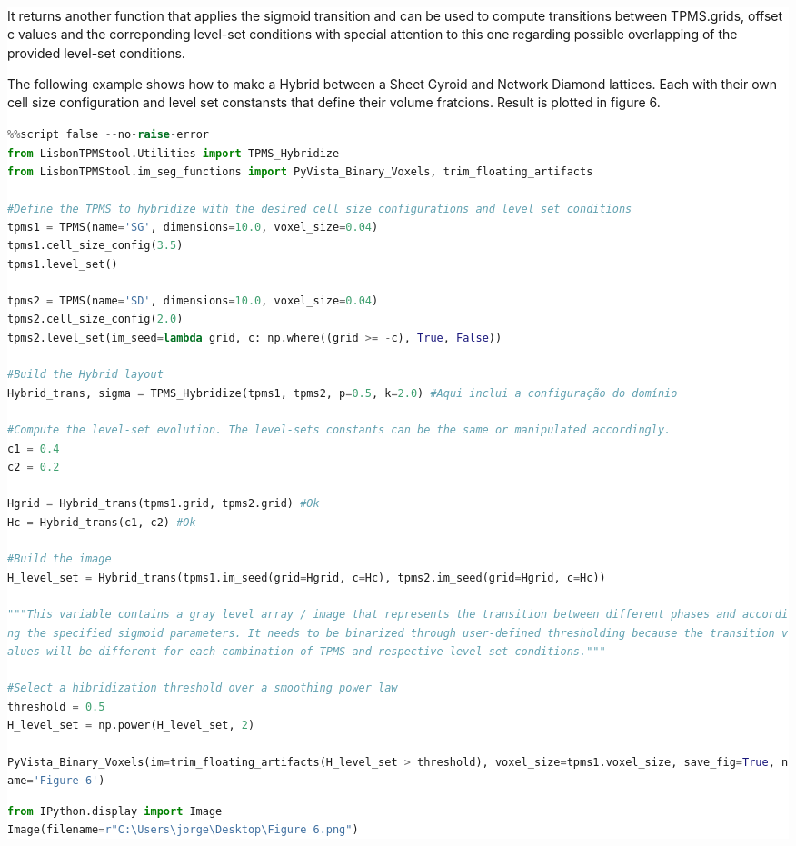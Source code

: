 It returns another function that applies the sigmoid transition and can be used to compute transitions between TPMS.grids, offset c values and the correponding level-set conditions with special attention to this one regarding possible overlapping of the provided level-set conditions.

The following example shows how to make a Hybrid between a Sheet Gyroid and Network Diamond lattices. Each with their own cell size configuration and level set constansts that define their volume fratcions. Result is plotted in figure 6.


```python
%%script false --no-raise-error
from LisbonTPMStool.Utilities import TPMS_Hybridize
from LisbonTPMStool.im_seg_functions import PyVista_Binary_Voxels, trim_floating_artifacts

#Define the TPMS to hybridize with the desired cell size configurations and level set conditions
tpms1 = TPMS(name='SG', dimensions=10.0, voxel_size=0.04)
tpms1.cell_size_config(3.5)
tpms1.level_set()

tpms2 = TPMS(name='SD', dimensions=10.0, voxel_size=0.04)
tpms2.cell_size_config(2.0)
tpms2.level_set(im_seed=lambda grid, c: np.where((grid >= -c), True, False))

#Build the Hybrid layout
Hybrid_trans, sigma = TPMS_Hybridize(tpms1, tpms2, p=0.5, k=2.0) #Aqui inclui a configuração do domínio

#Compute the level-set evolution. The level-sets constants can be the same or manipulated accordingly.
c1 = 0.4
c2 = 0.2

Hgrid = Hybrid_trans(tpms1.grid, tpms2.grid) #Ok
Hc = Hybrid_trans(c1, c2) #Ok

#Build the image
H_level_set = Hybrid_trans(tpms1.im_seed(grid=Hgrid, c=Hc), tpms2.im_seed(grid=Hgrid, c=Hc))

"""This variable contains a gray level array / image that represents the transition between different phases and according the specified sigmoid parameters. It needs to be binarized through user-defined thresholding because the transition values will be different for each combination of TPMS and respective level-set conditions."""

#Select a hibridization threshold over a smoothing power law
threshold = 0.5
H_level_set = np.power(H_level_set, 2)

PyVista_Binary_Voxels(im=trim_floating_artifacts(H_level_set > threshold), voxel_size=tpms1.voxel_size, save_fig=True, name='Figure 6')
```


```python
from IPython.display import Image
Image(filename=r"C:\Users\jorge\Desktop\Figure 6.png")
```
